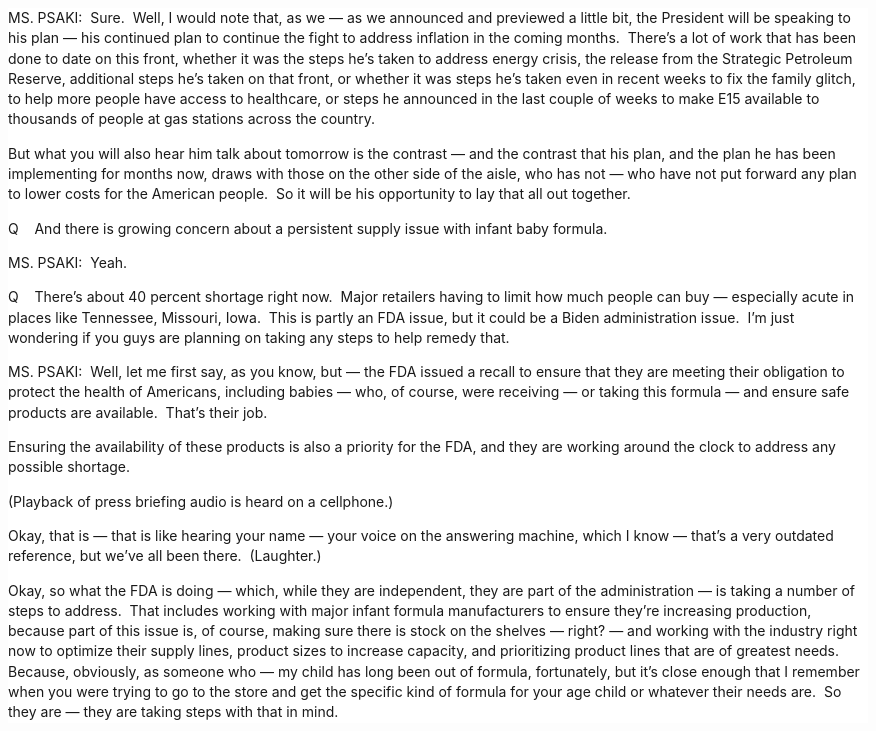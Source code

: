 MS. PSAKI:  Sure.  Well, I would note that, as we — as we announced and
previewed a little bit, the President will be speaking to his plan — his
continued plan to continue the fight to address inflation in the coming
months.  There’s a lot of work that has been done to date on this front,
whether it was the steps he’s taken to address energy crisis, the
release from the Strategic Petroleum Reserve, additional steps he’s
taken on that front, or whether it was steps he’s taken even in recent
weeks to fix the family glitch, to help more people have access to
healthcare, or steps he announced in the last couple of weeks to make
E15 available to thousands of people at gas stations across the
country.    
  
But what you will also hear him talk about tomorrow is the contrast —
and the contrast that his plan, and the plan he has been implementing
for months now, draws with those on the other side of the aisle, who has
not — who have not put forward any plan to lower costs for the American
people.  So it will be his opportunity to lay that all out together.  
  
Q    And there is growing concern about a persistent supply issue with
infant baby formula.  
  
MS. PSAKI:  Yeah.  
  
Q    There’s about 40 percent shortage right now.  Major retailers
having to limit how much people can buy — especially acute in places
like Tennessee, Missouri, Iowa.  This is partly an FDA issue, but it
could be a Biden administration issue.  I’m just wondering if you guys
are planning on taking any steps to help remedy that.  
  
MS. PSAKI:  Well, let me first say, as you know, but — the FDA issued a
recall to ensure that they are meeting their obligation to protect the
health of Americans, including babies — who, of course, were receiving —
or taking this formula — and ensure safe products are available.  That’s
their job.   
  
Ensuring the availability of these products is also a priority for the
FDA, and they are working around the clock to address any possible
shortage.    
  
(Playback of press briefing audio is heard on a cellphone.)  
  
Okay, that is — that is like hearing your name — your voice on the
answering machine, which I know — that’s a very outdated reference, but
we’ve all been there.  (Laughter.)    
  
Okay, so what the FDA is doing — which, while they are independent, they
are part of the administration — is taking a number of steps to
address.  That includes working with major infant formula manufacturers
to ensure they’re increasing production, because part of this issue is,
of course, making sure there is stock on the shelves — right? — and
working with the industry right now to optimize their supply lines,
product sizes to increase capacity, and prioritizing product lines that
are of greatest needs.  Because, obviously, as someone who — my child
has long been out of formula, fortunately, but it’s close enough that I
remember when you were trying to go to the store and get the specific
kind of formula for your age child or whatever their needs are.  So they
are — they are taking steps with that in mind.   
  